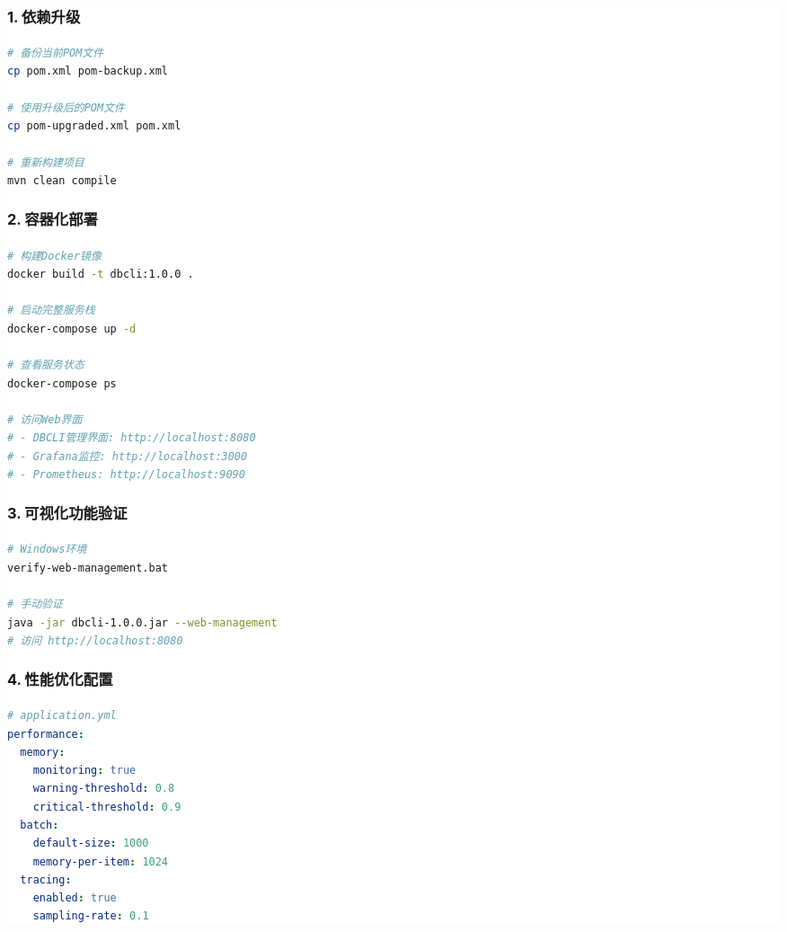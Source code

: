 ### 1. 依赖升级
```bash
# 备份当前POM文件
cp pom.xml pom-backup.xml

# 使用升级后的POM文件
cp pom-upgraded.xml pom.xml

# 重新构建项目
mvn clean compile
```

### 2. 容器化部署
```bash
# 构建Docker镜像
docker build -t dbcli:1.0.0 .

# 启动完整服务栈
docker-compose up -d

# 查看服务状态
docker-compose ps

# 访问Web界面
# - DBCLI管理界面: http://localhost:8080
# - Grafana监控: http://localhost:3000
# - Prometheus: http://localhost:9090
```

### 3. 可视化功能验证
```bash
# Windows环境
verify-web-management.bat

# 手动验证
java -jar dbcli-1.0.0.jar --web-management
# 访问 http://localhost:8080
```

### 4. 性能优化配置
```yaml
# application.yml
performance:
  memory:
    monitoring: true
    warning-threshold: 0.8
    critical-threshold: 0.9
  batch:
    default-size: 1000
    memory-per-item: 1024
  tracing:
    enabled: true
    sampling-rate: 0.1
```
